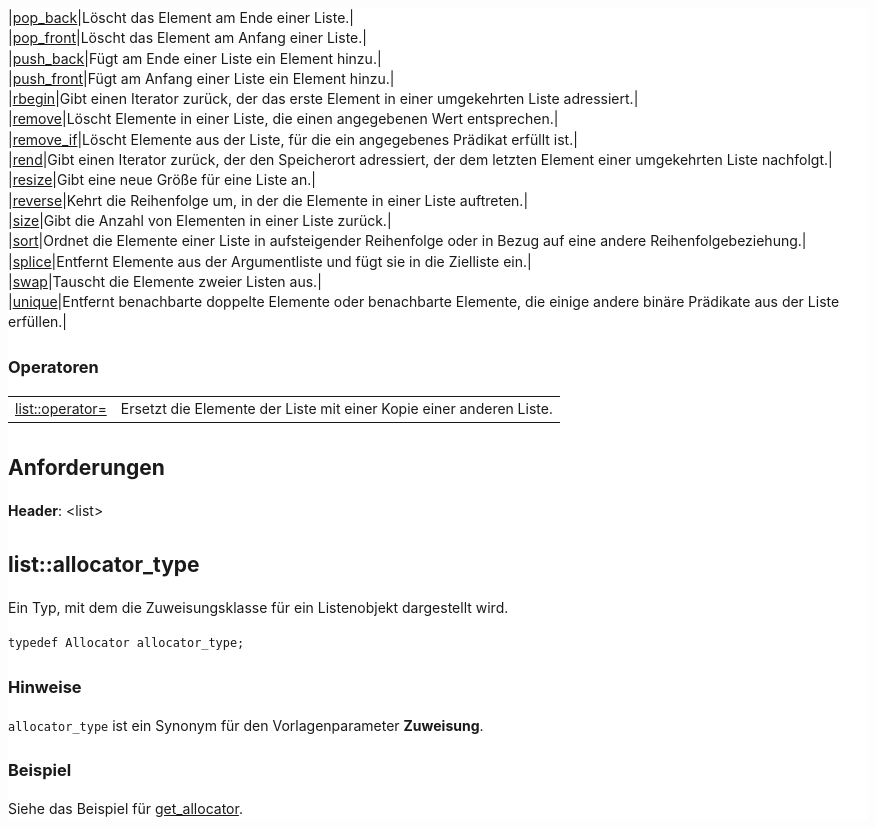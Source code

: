 |[pop_back](#pop_back)|Löscht das Element am Ende einer Liste.|  
|[pop_front](#pop_front)|Löscht das Element am Anfang einer Liste.|  
|[push_back](#push_back)|Fügt am Ende einer Liste ein Element hinzu.|  
|[push_front](#push_front)|Fügt am Anfang einer Liste ein Element hinzu.|  
|[rbegin](#rbegin)|Gibt einen Iterator zurück, der das erste Element in einer umgekehrten Liste adressiert.|  
|[remove](#remove)|Löscht Elemente in einer Liste, die einen angegebenen Wert entsprechen.|  
|[remove_if](#remove_if)|Löscht Elemente aus der Liste, für die ein angegebenes Prädikat erfüllt ist.|  
|[rend](#rend)|Gibt einen Iterator zurück, der den Speicherort adressiert, der dem letzten Element einer umgekehrten Liste nachfolgt.|  
|[resize](#resize)|Gibt eine neue Größe für eine Liste an.|  
|[reverse](#reverse)|Kehrt die Reihenfolge um, in der die Elemente in einer Liste auftreten.|  
|[size](#size)|Gibt die Anzahl von Elementen in einer Liste zurück.|  
|[sort](#sort)|Ordnet die Elemente einer Liste in aufsteigender Reihenfolge oder in Bezug auf eine andere Reihenfolgebeziehung.|  
|[splice](#splice)|Entfernt Elemente aus der Argumentliste und fügt sie in die Zielliste ein.|  
|[swap](#swap)|Tauscht die Elemente zweier Listen aus.|  
|[unique](#unique)|Entfernt benachbarte doppelte Elemente oder benachbarte Elemente, die einige andere binäre Prädikate aus der Liste erfüllen.|  
  
### <a name="operators"></a>Operatoren  
  
|||  
|-|-|  
|[list::operator=](#op_eq)|Ersetzt die Elemente der Liste mit einer Kopie einer anderen Liste.|  
  
## <a name="requirements"></a>Anforderungen  
 **Header**: \<list>  
  
##  <a name="allocator_type"></a> list::allocator_type  
 Ein Typ, mit dem die Zuweisungsklasse für ein Listenobjekt dargestellt wird.  
  
```  
typedef Allocator allocator_type;  
```  
  
### <a name="remarks"></a>Hinweise  
 `allocator_type` ist ein Synonym für den Vorlagenparameter **Zuweisung**.  
  
### <a name="example"></a>Beispiel  
  Siehe das Beispiel für [get_allocator](#get_allocator).  
  